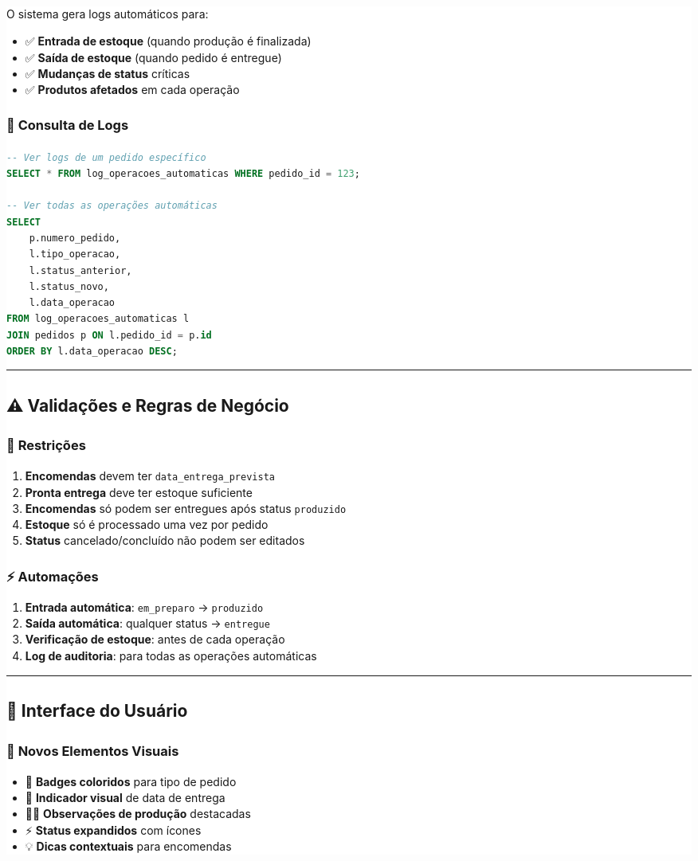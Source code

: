 O sistema gera logs automáticos para:

- ✅ **Entrada de estoque** (quando produção é finalizada)
- ✅ **Saída de estoque** (quando pedido é entregue)
- ✅ **Mudanças de status** críticas
- ✅ **Produtos afetados** em cada operação

### 🔎 **Consulta de Logs**

```sql
-- Ver logs de um pedido específico
SELECT * FROM log_operacoes_automaticas WHERE pedido_id = 123;

-- Ver todas as operações automáticas
SELECT 
    p.numero_pedido,
    l.tipo_operacao,
    l.status_anterior,
    l.status_novo,
    l.data_operacao
FROM log_operacoes_automaticas l
JOIN pedidos p ON l.pedido_id = p.id
ORDER BY l.data_operacao DESC;
```

---

## ⚠️ Validações e Regras de Negócio

### 🚫 **Restrições**

1. **Encomendas** devem ter `data_entrega_prevista`
2. **Pronta entrega** deve ter estoque suficiente
3. **Encomendas** só podem ser entregues após status `produzido`
4. **Estoque** só é processado uma vez por pedido
5. **Status** cancelado/concluído não podem ser editados

### ⚡ **Automações**

1. **Entrada automática**: `em_preparo` → `produzido`
2. **Saída automática**: qualquer status → `entregue`
3. **Verificação de estoque**: antes de cada operação
4. **Log de auditoria**: para todas as operações automáticas

---

## 🎨 Interface do Usuário

### 🎯 **Novos Elementos Visuais**

- 🎨 **Badges coloridos** para tipo de pedido
- 📅 **Indicador visual** de data de entrega
- 👨‍🍳 **Observações de produção** destacadas
- ⚡ **Status expandidos** com ícones
- 💡 **Dicas contextuais** para encomendas
